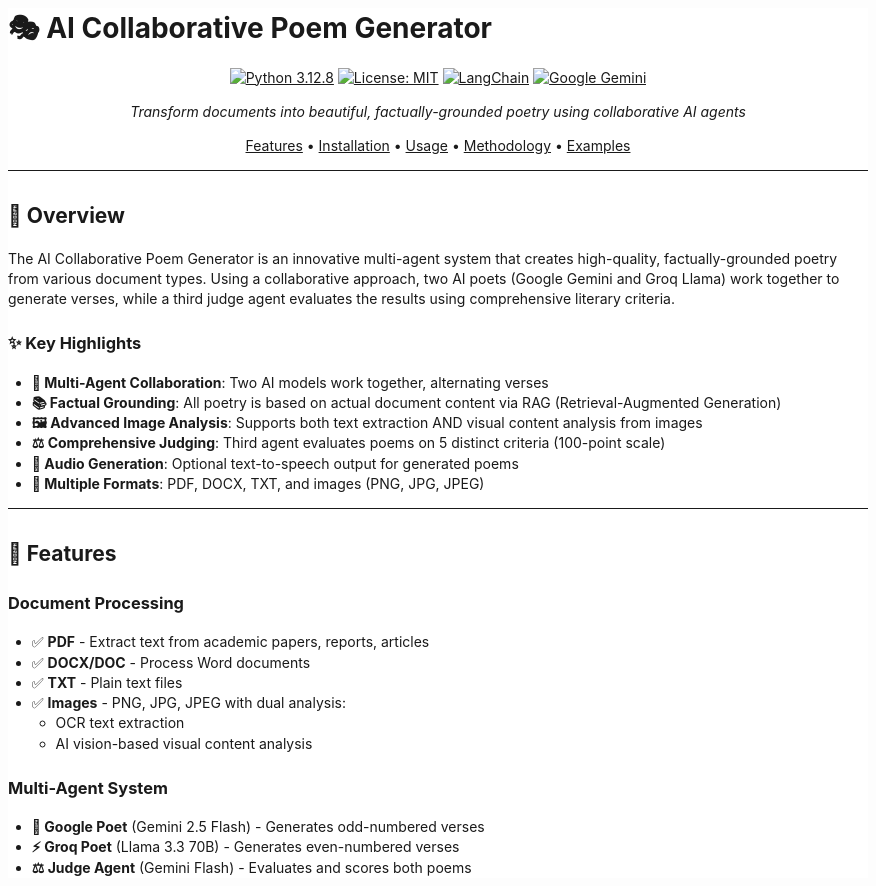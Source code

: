 # 🎭 AI Collaborative Poem Generator

<div align="center">

[![Python 3.12.8](https://img.shields.io/badge/python-3.12.8-blue.svg)](https://www.python.org/downloads/)
[![License: MIT](https://img.shields.io/badge/License-MIT-yellow.svg)](https://opensource.org/licenses/MIT)
[![LangChain](https://img.shields.io/badge/LangChain-🦜-green.svg)](https://langchain.com/)
[![Google Gemini](https://img.shields.io/badge/Google-Gemini-orange.svg)](https://ai.google.dev/)

*Transform documents into beautiful, factually-grounded poetry using collaborative AI agents*

[Features](#-features) • [Installation](#-installation) • [Usage](#-usage) • [Methodology](#-methodology) • [Examples](#-examples)

</div>

---

## 📖 Overview

The AI Collaborative Poem Generator is an innovative multi-agent system that creates high-quality, factually-grounded poetry from various document types. Using a collaborative approach, two AI poets (Google Gemini and Groq Llama) work together to generate verses, while a third judge agent evaluates the results using comprehensive literary criteria.

### ✨ Key Highlights

- **🤝 Multi-Agent Collaboration**: Two AI models work together, alternating verses
- **📚 Factual Grounding**: All poetry is based on actual document content via RAG (Retrieval-Augmented Generation)
- **🖼️ Advanced Image Analysis**: Supports both text extraction AND visual content analysis from images
- **⚖️ Comprehensive Judging**: Third agent evaluates poems on 5 distinct criteria (100-point scale)
- **🎵 Audio Generation**: Optional text-to-speech output for generated poems
- **📄 Multiple Formats**: PDF, DOCX, TXT, and images (PNG, JPG, JPEG)

---

## 🎯 Features

### Document Processing
- ✅ **PDF** - Extract text from academic papers, reports, articles
- ✅ **DOCX/DOC** - Process Word documents
- ✅ **TXT** - Plain text files
- ✅ **Images** - PNG, JPG, JPEG with dual analysis:
  - OCR text extraction
  - AI vision-based visual content analysis

### Multi-Agent System
- **🌟 Google Poet** (Gemini 2.5 Flash) - Generates odd-numbered verses
- **⚡ Groq Poet** (Llama 3.3 70B) - Generates even-numbered verses
- **⚖️ Judge Agent** (Gemini Flash) - Evaluates and scores both poems
